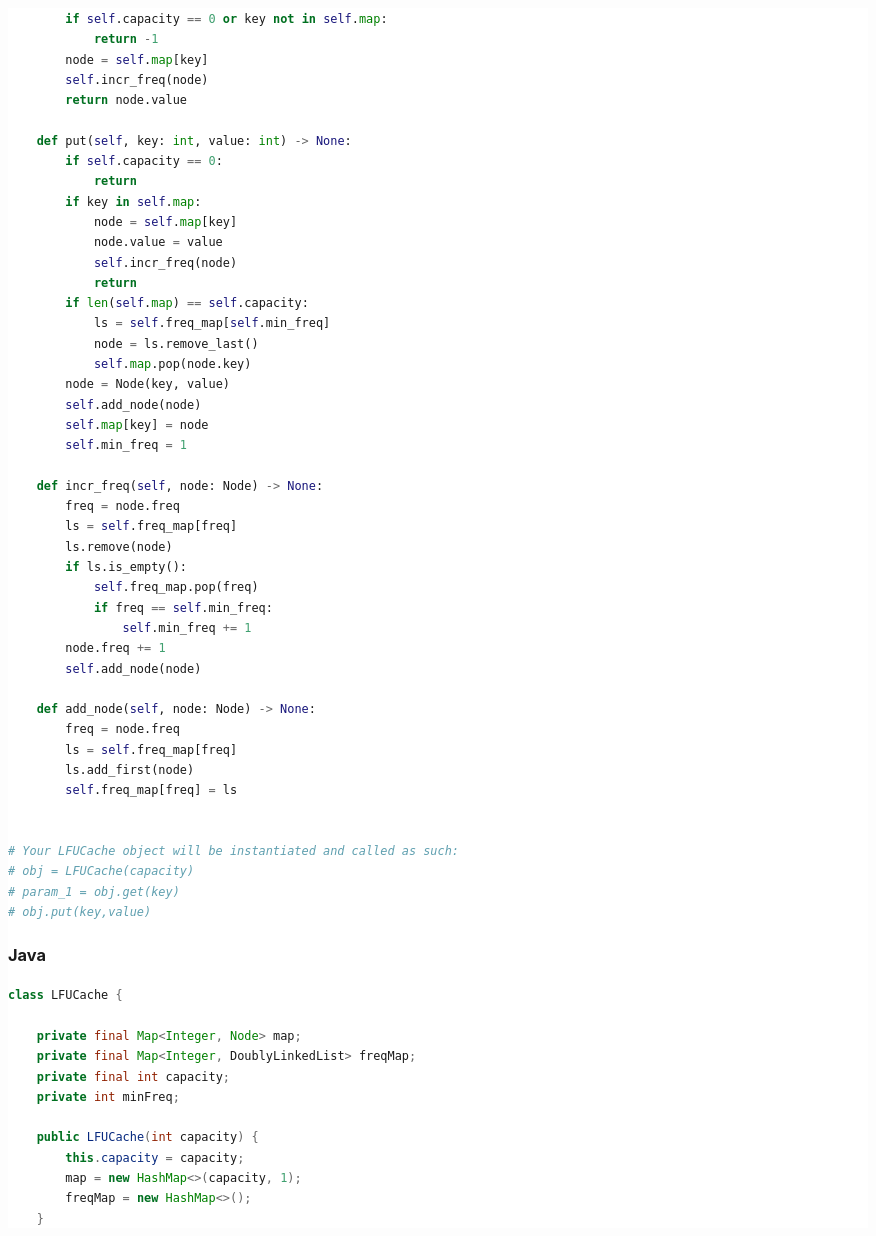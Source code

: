 ```python
        if self.capacity == 0 or key not in self.map:
            return -1
        node = self.map[key]
        self.incr_freq(node)
        return node.value

    def put(self, key: int, value: int) -> None:
        if self.capacity == 0:
            return
        if key in self.map:
            node = self.map[key]
            node.value = value
            self.incr_freq(node)
            return
        if len(self.map) == self.capacity:
            ls = self.freq_map[self.min_freq]
            node = ls.remove_last()
            self.map.pop(node.key)
        node = Node(key, value)
        self.add_node(node)
        self.map[key] = node
        self.min_freq = 1

    def incr_freq(self, node: Node) -> None:
        freq = node.freq
        ls = self.freq_map[freq]
        ls.remove(node)
        if ls.is_empty():
            self.freq_map.pop(freq)
            if freq == self.min_freq:
                self.min_freq += 1
        node.freq += 1
        self.add_node(node)

    def add_node(self, node: Node) -> None:
        freq = node.freq
        ls = self.freq_map[freq]
        ls.add_first(node)
        self.freq_map[freq] = ls


# Your LFUCache object will be instantiated and called as such:
# obj = LFUCache(capacity)
# param_1 = obj.get(key)
# obj.put(key,value)
```

### **Java**

```java
class LFUCache {

    private final Map<Integer, Node> map;
    private final Map<Integer, DoublyLinkedList> freqMap;
    private final int capacity;
    private int minFreq;

    public LFUCache(int capacity) {
        this.capacity = capacity;
        map = new HashMap<>(capacity, 1);
        freqMap = new HashMap<>();
    }

```